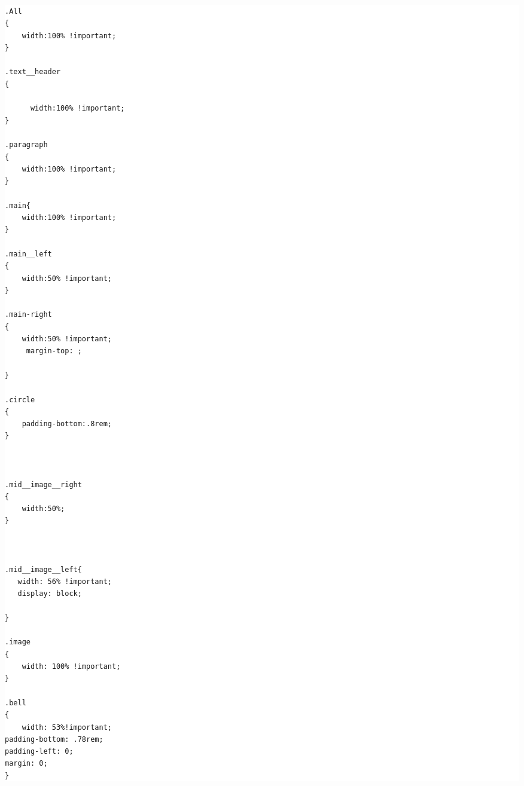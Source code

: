    .All
    {
        width:100% !important;
    }

    .text__header
    {

          width:100% !important;
    }

    .paragraph
    {
        width:100% !important;
    }

    .main{
        width:100% !important;
    }

    .main__left
    {
        width:50% !important;
    }

    .main-right
    {
        width:50% !important;
         margin-top: ;
        
    }

    .circle
    {
        padding-bottom:.8rem;
    }

 

    .mid__image__right
    {
        width:50%;
    }

 

    .mid__image__left{
       width: 56% !important;
       display: block;
       
    }

    .image
    {
        width: 100% !important;
    }

    .bell
    {
        width: 53%!important;
    padding-bottom: .78rem;
    padding-left: 0;
    margin: 0;
    }
